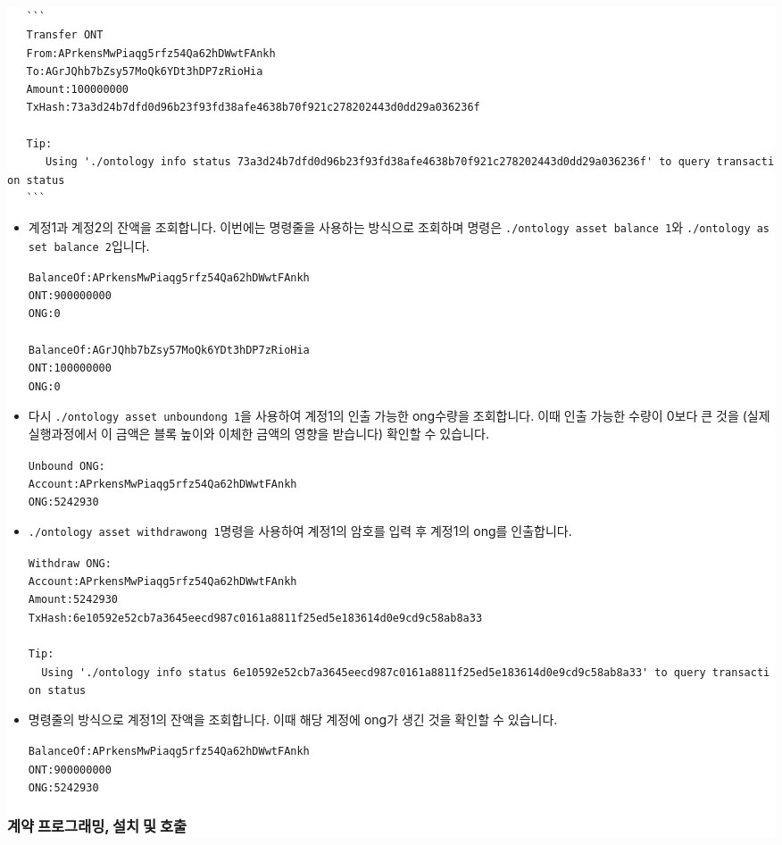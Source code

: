        ```
       Transfer ONT
       From:APrkensMwPiaqg5rfz54Qa62hDWwtFAnkh
       To:AGrJQhb7bZsy57MoQk6YDt3hDP7zRioHia
       Amount:100000000
       TxHash:73a3d24b7dfd0d96b23f93fd38afe4638b70f921c278202443d0dd29a036236f
    
       Tip:
          Using './ontology info status 73a3d24b7dfd0d96b23f93fd38afe4638b70f921c278202443d0dd29a036236f' to query transaction status
       ```
   
   * 계정1과 계정2의 잔액을 조회합니다. 이번에는 명령줄을 사용하는 방식으로 조회하며 명령은 `./ontology asset balance 1`와 `./ontology asset balance 2`입니다. 
   
       ```
       BalanceOf:APrkensMwPiaqg5rfz54Qa62hDWwtFAnkh
       ONT:900000000
       ONG:0
       
       BalanceOf:AGrJQhb7bZsy57MoQk6YDt3hDP7zRioHia
       ONT:100000000
       ONG:0
       ```
   
   * 다시 `./ontology asset unboundong 1`을 사용하여 계정1의 인출 가능한 ong수량을 조회합니다. 이때 인출 가능한 수량이 0보다 큰 것을 (실제 실행과정에서 이 금액은 블록 높이와 이체한 금액의 영향을 받습니다) 확인할 수 있습니다.
   
       ```
       Unbound ONG:
       Account:APrkensMwPiaqg5rfz54Qa62hDWwtFAnkh
       ONG:5242930
       ```
   
   * `./ontology asset withdrawong 1`명령을 사용하여 계정1의 암호를 입력 후 계정1의 ong를 인출합니다. 
   
       ```
       Withdraw ONG:
       Account:APrkensMwPiaqg5rfz54Qa62hDWwtFAnkh
       Amount:5242930
       TxHash:6e10592e52cb7a3645eecd987c0161a8811f25ed5e183614d0e9cd9c58ab8a33
    
       Tip:
         Using './ontology info status 6e10592e52cb7a3645eecd987c0161a8811f25ed5e183614d0e9cd9c58ab8a33' to query transaction status
       ```
   
   * 명령줄의 방식으로 계정1의 잔액을 조회합니다. 이때 해당 계정에  ong가 생긴 것을 확인할 수 있습니다. 
   
       ```
       BalanceOf:APrkensMwPiaqg5rfz54Qa62hDWwtFAnkh
       ONT:900000000
       ONG:5242930
       ```
   
### 계약 프로그래밍, 설치 및 호출
